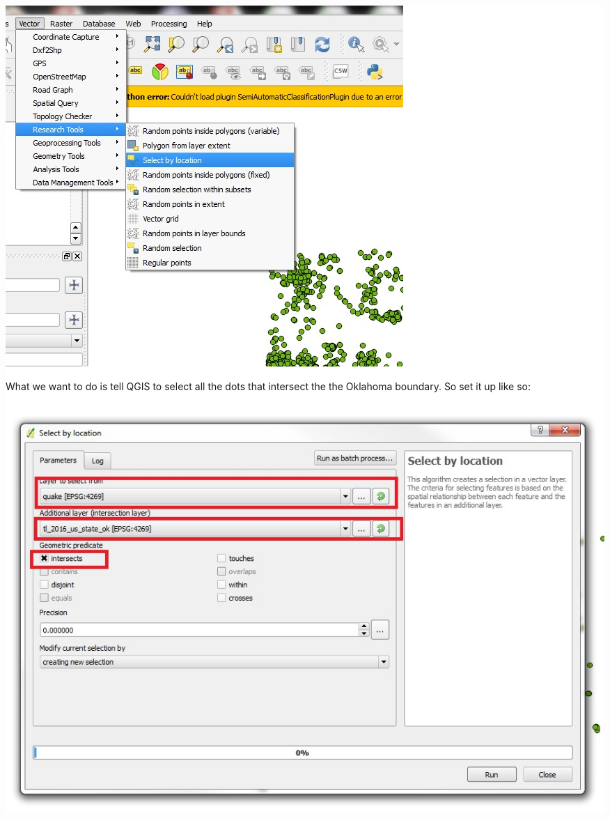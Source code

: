 ![Here's what you want.](/lesson2_12.jpg)

What we want to do is tell QGIS to select all the dots that intersect the the Oklahoma boundary. So set it up like so: 

![Here's what you want.](/lesson2_13.jpg)
